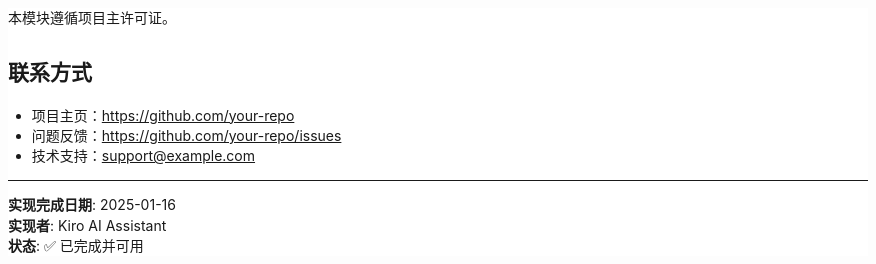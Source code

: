 本模块遵循项目主许可证。

## 联系方式

- 项目主页：https://github.com/your-repo
- 问题反馈：https://github.com/your-repo/issues
- 技术支持：support@example.com

---

**实现完成日期**: 2025-01-16  
**实现者**: Kiro AI Assistant  
**状态**: ✅ 已完成并可用
